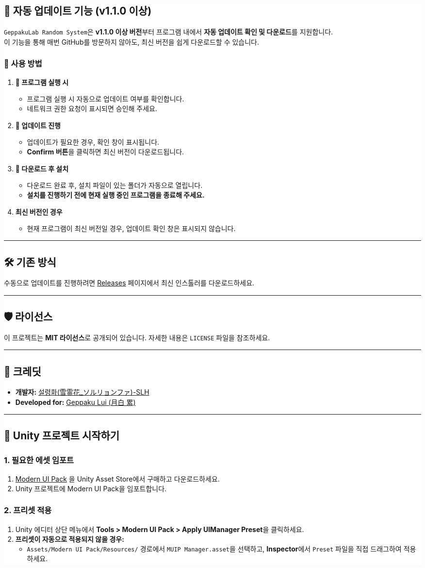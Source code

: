 
## 🔄 자동 업데이트 기능 (v1.1.0 이상)

`GeppakuLab Random System`은 **v1.1.0 이상 버전**부터 프로그램 내에서 **자동 업데이트 확인 및 다운로드**를 지원합니다.  
이 기능을 통해 매번 GitHub를 방문하지 않아도, 최신 버전을 쉽게 다운로드할 수 있습니다.

### 📖 사용 방법
1. **🚀 프로그램 실행 시**  
   - 프로그램 실행 시 자동으로 업데이트 여부를 확인합니다.  
   - 네트워크 권한 요청이 표시되면 승인해 주세요.

2. **🔔 업데이트 진행**  
   - 업데이트가 필요한 경우, 확인 창이 표시됩니다.  
   - **Confirm 버튼**을 클릭하면 최신 버전이 다운로드됩니다.

3. **📂 다운로드 후 설치**  
   - 다운로드 완료 후, 설치 파일이 있는 폴더가 자동으로 열립니다.  
   - **설치를 진행하기 전에 현재 실행 중인 프로그램을 종료해 주세요.**

4. **최신 버전인 경우**  
   - 현재 프로그램이 최신 버전일 경우, 업데이트 확인 창은 표시되지 않습니다.

---

## 🛠️ 기존 방식
수동으로 업데이트를 진행하려면 [Releases](https://github.com/dev-SLH/GeppakuLabRandomSystem/releases) 페이지에서 최신 인스톨러를 다운로드하세요.

---

## 🛡️ 라이선스
이 프로젝트는 **MIT 라이선스**로 공개되어 있습니다. 자세한 내용은 `LICENSE` 파일을 참조하세요.

---

## 💌 크레딧
- **개발자:** [설령화(雪霊花_ソルリョンファ)-SLH](https://x.com/slh3951)
- **Developed for:** [Geppaku Lui (月白 累)](https://www.youtube.com/@Geppaku_Lui)

---

## 🚀 Unity 프로젝트 시작하기

### 1. 필요한 에셋 임포트
1. [Modern UI Pack](https://assetstore.unity.com/packages/tools/gui/modern-ui-pack-201717) 을 Unity Asset Store에서 구매하고 다운로드하세요.
2. Unity 프로젝트에 Modern UI Pack을 임포트합니다.

### 2. 프리셋 적용
1. Unity 에디터 상단 메뉴에서 **Tools > Modern UI Pack > Apply UIManager Preset**을 클릭하세요.
2. **프리셋이 자동으로 적용되지 않을 경우:**
   - `Assets/Modern UI Pack/Resources/` 경로에서 `MUIP Manager.asset`을 선택하고,
     **Inspector**에서 `Preset` 파일을 직접 드래그하여 적용하세요.
